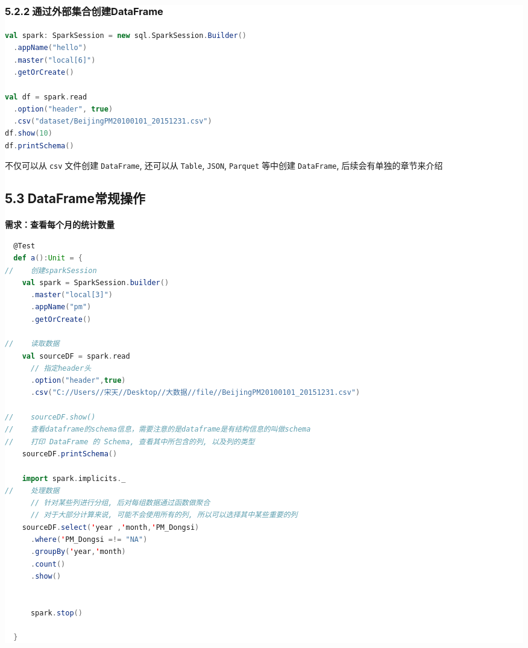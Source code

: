### 5.2.2 通过外部集合创建DataFrame

```scala
val spark: SparkSession = new sql.SparkSession.Builder()
  .appName("hello")
  .master("local[6]")
  .getOrCreate()

val df = spark.read
  .option("header", true)
  .csv("dataset/BeijingPM20100101_20151231.csv")
df.show(10)
df.printSchema()
```

不仅可以从 `csv` 文件创建 `DataFrame`, 还可以从 `Table`, `JSON`, `Parquet` 等中创建 `DataFrame`, 后续会有单独的章节来介绍

## 5.3 DataFrame常规操作

**需求：查看每个月的统计数量**

```scala
  @Test
  def a():Unit = {
//    创建sparkSession
    val spark = SparkSession.builder()
      .master("local[3]")
      .appName("pm")
      .getOrCreate()

//    读取数据
    val sourceDF = spark.read
      // 指定header头
      .option("header",true)
      .csv("C://Users//宋天//Desktop//大数据//file//BeijingPM20100101_20151231.csv")

//    sourceDF.show()
//    查看dataframe的schema信息，需要注意的是dataframe是有结构信息的叫做schema
//    打印 DataFrame 的 Schema, 查看其中所包含的列, 以及列的类型      
    sourceDF.printSchema()

    import spark.implicits._
//    处理数据
      // 针对某些列进行分组, 后对每组数据通过函数做聚合
      // 对于大部分计算来说, 可能不会使用所有的列, 所以可以选择其中某些重要的列
    sourceDF.select('year ,'month,'PM_Dongsi)
      .where('PM_Dongsi =!= "NA")
      .groupBy('year,'month)
      .count()
      .show()
      
      
      spark.stop()
      
  }
```
